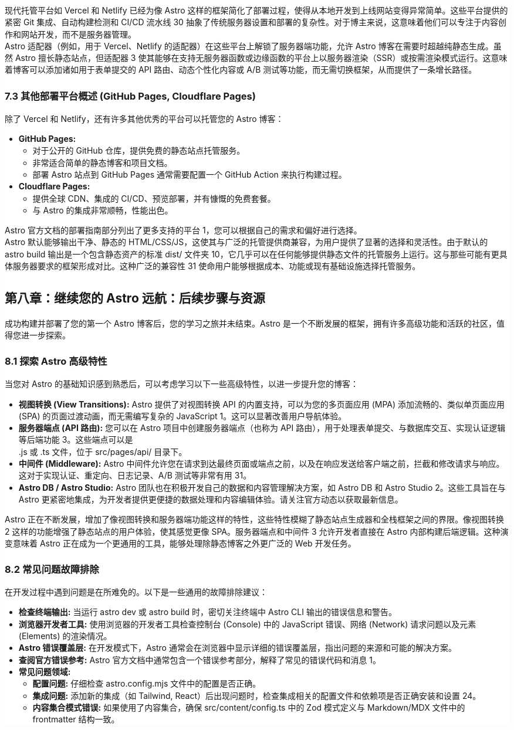 现代托管平台如 Vercel 和 Netlify 已经为像 Astro 这样的框架简化了部署过程，使得从本地开发到上线网站变得异常简单。这些平台提供的紧密 Git 集成、自动构建检测和 CI/CD 流水线 30 抽象了传统服务器设置和部署的复杂性。对于博主来说，这意味着他们可以专注于内容创作和网站开发，而不是服务器管理。  
Astro 适配器（例如，用于 Vercel、Netlify 的适配器）在这些平台上解锁了服务器端功能，允许 Astro 博客在需要时超越纯静态生成。虽然 Astro 擅长静态站点，但适配器 3 使其能够在支持无服务器函数或边缘函数的平台上以服务器渲染（SSR）或按需渲染模式运行。这意味着博客可以添加诸如用于表单提交的 API 路由、动态个性化内容或 A/B 测试等功能，而无需切换框架，从而提供了一条增长路径。

### **7.3 其他部署平台概述 (GitHub Pages, Cloudflare Pages)**

除了 Vercel 和 Netlify，还有许多其他优秀的平台可以托管您的 Astro 博客：

* **GitHub Pages:**  
  * 对于公开的 GitHub 仓库，提供免费的静态站点托管服务。  
  * 非常适合简单的静态博客和项目文档。  
  * 部署 Astro 站点到 GitHub Pages 通常需要配置一个 GitHub Action 来执行构建过程。  
* **Cloudflare Pages:**  
  * 提供全球 CDN、集成的 CI/CD、预览部署，并有慷慨的免费套餐。  
  * 与 Astro 的集成非常顺畅，性能出色。

Astro 官方文档的部署指南部分列出了更多支持的平台 1，您可以根据自己的需求和偏好进行选择。  
Astro 默认能够输出干净、静态的 HTML/CSS/JS，这使其与广泛的托管提供商兼容，为用户提供了显著的选择和灵活性。由于默认的 astro build 输出是一个包含静态资产的标准 dist/ 文件夹 10，它几乎可以在任何能够提供静态文件的托管服务上运行。这与那些可能有更具体服务器要求的框架形成对比。这种广泛的兼容性 31 使命用户能够根据成本、功能或现有基础设施选择托管服务。

## **第八章：继续您的 Astro 远航：后续步骤与资源**

成功构建并部署了您的第一个 Astro 博客后，您的学习之旅并未结束。Astro 是一个不断发展的框架，拥有许多高级功能和活跃的社区，值得您进一步探索。

### **8.1 探索 Astro 高级特性**

当您对 Astro 的基础知识感到熟悉后，可以考虑学习以下一些高级特性，以进一步提升您的博客：

* **视图转换 (View Transitions):** Astro 提供了对视图转换 API 的内置支持，可以为您的多页面应用 (MPA) 添加流畅的、类似单页面应用 (SPA) 的页面过渡动画，而无需编写复杂的 JavaScript 1。这可以显著改善用户导航体验。  
* **服务器端点 (API 路由):** 您可以在 Astro 项目中创建服务器端点（也称为 API 路由），用于处理表单提交、与数据库交互、实现认证逻辑等后端功能 3。这些端点可以是  
  .js 或 .ts 文件，位于 src/pages/api/ 目录下。  
* **中间件 (Middleware):** Astro 中间件允许您在请求到达最终页面或端点之前，以及在响应发送给客户端之前，拦截和修改请求与响应。这对于实现认证、重定向、日志记录、A/B 测试等非常有用 31。  
* **Astro DB / Astro Studio:** Astro 团队也在积极开发自己的数据和内容管理解决方案，如 Astro DB 和 Astro Studio 2。这些工具旨在与 Astro 更紧密地集成，为开发者提供更便捷的数据处理和内容编辑体验。请关注官方动态以获取最新信息。

Astro 正在不断发展，增加了像视图转换和服务器端功能这样的特性，这些特性模糊了静态站点生成器和全栈框架之间的界限。像视图转换 2 这样的功能增强了静态站点的用户体验，使其感觉更像 SPA。服务器端点和中间件 3 允许开发者直接在 Astro 内部构建后端逻辑。这种演变意味着 Astro 正在成为一个更通用的工具，能够处理除静态博客之外更广泛的 Web 开发任务。

### **8.2 常见问题故障排除**

在开发过程中遇到问题是在所难免的。以下是一些通用的故障排除建议：

* **检查终端输出:** 当运行 astro dev 或 astro build 时，密切关注终端中 Astro CLI 输出的错误信息和警告。  
* **浏览器开发者工具:** 使用浏览器的开发者工具检查控制台 (Console) 中的 JavaScript 错误、网络 (Network) 请求问题以及元素 (Elements) 的渲染情况。  
* **Astro 错误覆盖层:** 在开发模式下，Astro 通常会在浏览器中显示详细的错误覆盖层，指出问题的来源和可能的解决方案。  
* **查阅官方错误参考:** Astro 官方文档中通常包含一个错误参考部分，解释了常见的错误代码和消息 1。  
* **常见问题领域:**  
  * **配置问题:** 仔细检查 astro.config.mjs 文件中的配置是否正确。  
  * **集成问题:** 添加新的集成（如 Tailwind, React）后出现问题时，检查集成相关的配置文件和依赖项是否正确安装和设置 24。  
  * **内容集合模式错误:** 如果使用了内容集合，确保 src/content/config.ts 中的 Zod 模式定义与 Markdown/MDX 文件中的 frontmatter 结构一致。
